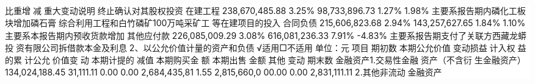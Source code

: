 比重增
减
重大变动说明
终止确认对其股权投资
在建工程
238,670,485.88
3.25%
98,733,896.73
1.27%
1.98%
主要系报告期内磷化工板块增加磷石膏
综合利用工程和白竹磷矿100万吨采矿工
等在建项目的投入
合同负债
215,606,823.68
2.94%
143,257,627.65
1.84%
1.10%
主要系本报告期内预收货款增加
其他应付款
226,085,009.29
3.08%
616,081,236.33
7.91%
-4.83%
主要系报告期支付了关联方西藏龙蟒投
资有限公司拆借款本金及利息
2、以公允价值计量的资产和负债
√适用□不适用
单位：元
项目
期初数
本期公允价值
变动损益
计入权
益的累
计公允
价值变
动
本期计提的
减值
本期购买金
额
本期出售
金额
其他
变动
期末数
金融资产1.交易性金融
资产（不含衍
生金融资产）
134,024,188.45
31,111.11
0.00
0.00
2,684,435,81
1.55
2,815,660,0
00.00
0.00
2,831,111.11
2.其他非流动
金融资产